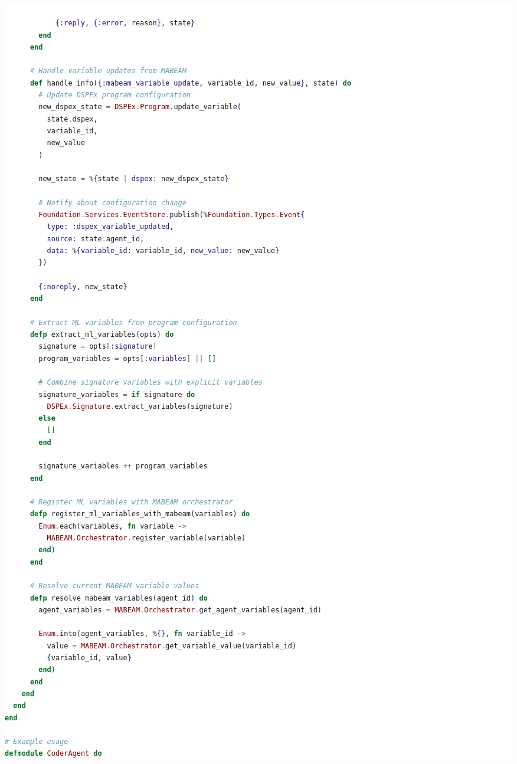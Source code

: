 ```elixir
            
            {:reply, {:error, reason}, state}
        end
      end
      
      # Handle variable updates from MABEAM
      def handle_info({:mabeam_variable_update, variable_id, new_value}, state) do
        # Update DSPEx program configuration
        new_dspex_state = DSPEx.Program.update_variable(
          state.dspex,
          variable_id,
          new_value
        )
        
        new_state = %{state | dspex: new_dspex_state}
        
        # Notify about configuration change
        Foundation.Services.EventStore.publish(%Foundation.Types.Event{
          type: :dspex_variable_updated,
          source: state.agent_id,
          data: %{variable_id: variable_id, new_value: new_value}
        })
        
        {:noreply, new_state}
      end
      
      # Extract ML variables from program configuration
      defp extract_ml_variables(opts) do
        signature = opts[:signature]
        program_variables = opts[:variables] || []
        
        # Combine signature variables with explicit variables
        signature_variables = if signature do
          DSPEx.Signature.extract_variables(signature)
        else
          []
        end
        
        signature_variables ++ program_variables
      end
      
      # Register ML variables with MABEAM orchestrator
      defp register_ml_variables_with_mabeam(variables) do
        Enum.each(variables, fn variable ->
          MABEAM.Orchestrator.register_variable(variable)
        end)
      end
      
      # Resolve current MABEAM variable values
      defp resolve_mabeam_variables(agent_id) do
        agent_variables = MABEAM.Orchestrator.get_agent_variables(agent_id)
        
        Enum.into(agent_variables, %{}, fn variable_id ->
          value = MABEAM.Orchestrator.get_variable_value(variable_id)
          {variable_id, value}
        end)
      end
    end
  end
end

# Example usage
defmodule CoderAgent do
```